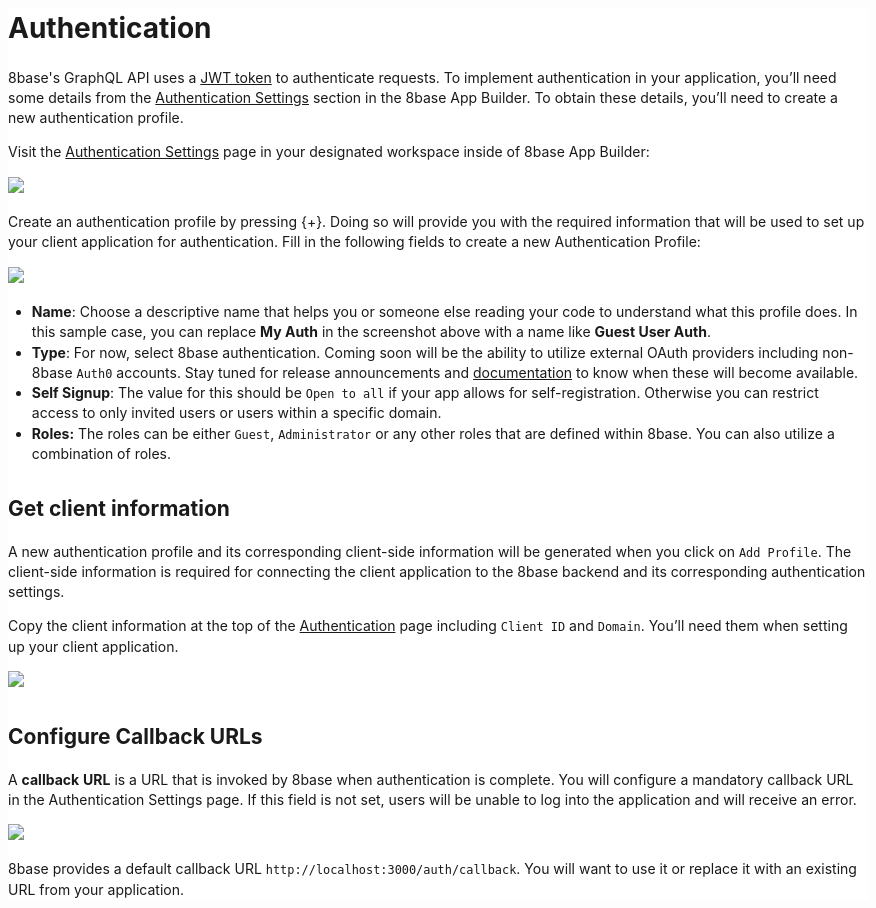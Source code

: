 # Authentication

8base's GraphQL API uses a [JWT token](https://jwt.io/introduction/) to authenticate requests. To implement authentication in your application, you’ll need some details from the [Authentication Settings](https://app.8base.com/settings/authentication) section in the 8base App Builder. To obtain these details, you’ll need to create a new authentication profile.

Visit the [Authentication Settings](https://app.8base.com/settings/authentication) page in your designated workspace inside of 8base App Builder:

![](https://paper-attachments.dropbox.com/s_852651193E1A9C7AB063A15777445082FCBA8EFB681C0ABC9C5C34FAD9595A67_1562161944519_Screenshot+2019-06-18+at+4.17.49+PM.png)

Create an authentication profile by pressing {+}. Doing so will provide you with the required information that will be used to set up your client application for authentication. Fill in the following fields to create a new Authentication Profile:

![](https://paper-attachments.dropbox.com/s_852651193E1A9C7AB063A15777445082FCBA8EFB681C0ABC9C5C34FAD9595A67_1562162151659_Screenshot+2019-06-23+at+12.45.27+PM.png)

* **Name**: Choose a descriptive name that helps you or someone else reading your code to understand what this profile does. In this sample case, you can replace **My Auth** in the screenshot above with a name like **Guest User Auth**.
* **Type**: For now, select 8base authentication. Coming soon will be the ability to utilize external OAuth providers including non-8base `Auth0` accounts. Stay tuned for release announcements and [documentation](https://docs.8base.com/docs/authentication-client) to know when these will become available.
* **Self Signup**: The value for this should be `Open to all` if your app allows for self-registration. Otherwise you can restrict access to only invited users or users within a specific domain.
* **Roles:** The roles can be either `Guest`, `Administrator` or any other roles that are defined within 8base. You can also utilize a combination of roles.

## Get client information

A new authentication profile and its corresponding client-side information will be generated when you click on `Add Profile`. The client-side information is required for connecting the client application to the 8base backend and its corresponding authentication settings.

Copy the client information at the top of the [Authentication](https://app.8base.com/settings/authentication) page including `Client ID` and `Domain`. You’ll need them when setting up your client application.

![](https://paper-attachments.dropbox.com/s_852651193E1A9C7AB063A15777445082FCBA8EFB681C0ABC9C5C34FAD9595A67_1562164157188_8base-client.png)

## Configure Callback URLs

A **callback** **URL** is a URL that is invoked by 8base when authentication is complete. You will configure a mandatory callback URL in the Authentication Settings page. If this field is not set, users will be unable to log into the application and will receive an error.

![](https://paper-attachments.dropbox.com/s_852651193E1A9C7AB063A15777445082FCBA8EFB681C0ABC9C5C34FAD9595A67_1562167644154_Screenshot+2019-06-24+at+5.52.31+AM.png)

8base provides a default callback URL `http://localhost:3000/auth/callback`. You will want to use it or replace it with an existing URL from your application.
